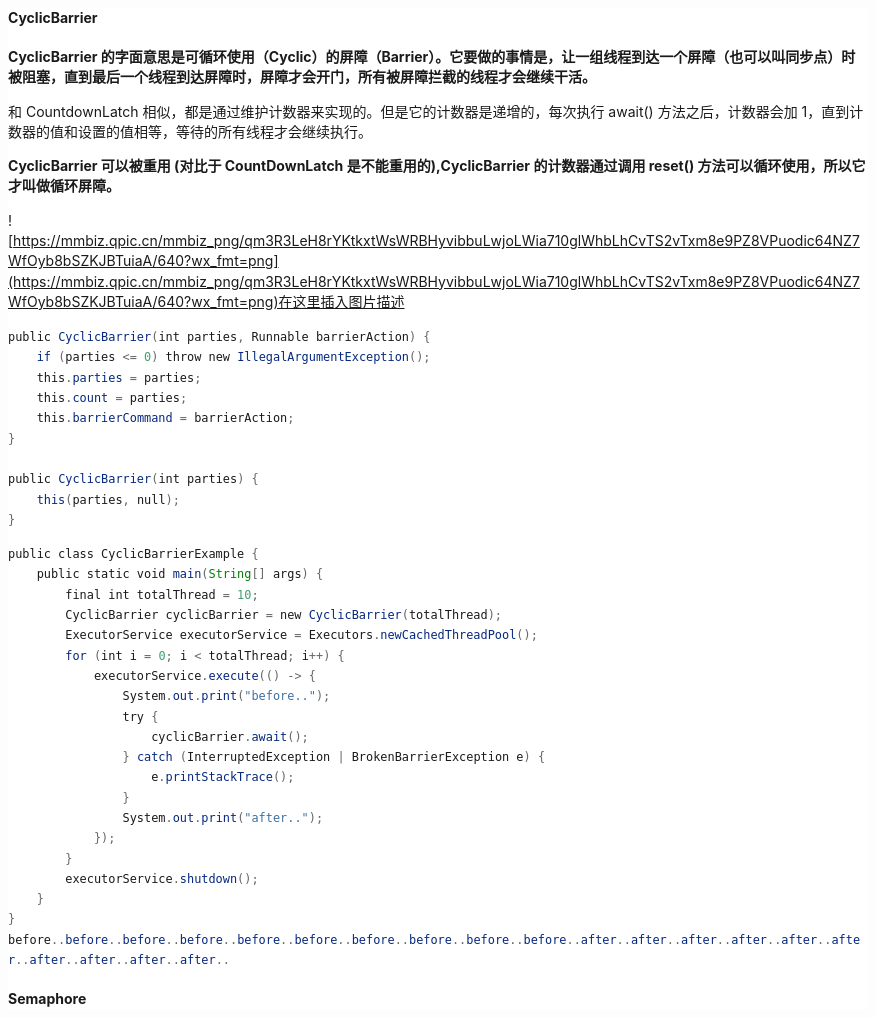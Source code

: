 #### CyclicBarrier

**CyclicBarrier 的字面意思是可循环使用（Cyclic）的屏障（Barrier）。它要做的事情是，让一组线程到达一个屏障（也可以叫同步点）时被阻塞，直到最后一个线程到达屏障时，屏障才会开门，所有被屏障拦截的线程才会继续干活。**

和 CountdownLatch 相似，都是通过维护计数器来实现的。但是它的计数器是递增的，每次执行 await() 方法之后，计数器会加 1，直到计数器的值和设置的值相等，等待的所有线程才会继续执行。

**CyclicBarrier 可以被重用 (对比于 CountDownLatch 是不能重用的),CyclicBarrier 的计数器通过调用 reset() 方法可以循环使用，所以它才叫做循环屏障。**

![https://mmbiz.qpic.cn/mmbiz_png/qm3R3LeH8rYKtkxtWsWRBHyvibbuLwjoLWia710glWhbLhCvTS2vTxm8e9PZ8VPuodic64NZ7WfOyb8bSZKJBTuiaA/640?wx_fmt=png](https://mmbiz.qpic.cn/mmbiz_png/qm3R3LeH8rYKtkxtWsWRBHyvibbuLwjoLWia710glWhbLhCvTS2vTxm8e9PZ8VPuodic64NZ7WfOyb8bSZKJBTuiaA/640?wx_fmt=png)在这里插入图片描述

```java
public CyclicBarrier(int parties, Runnable barrierAction) {
    if (parties <= 0) throw new IllegalArgumentException();
    this.parties = parties;
    this.count = parties;
    this.barrierCommand = barrierAction;
}

public CyclicBarrier(int parties) {
    this(parties, null);
}

```

```java
public class CyclicBarrierExample {
    public static void main(String[] args) {
        final int totalThread = 10;
        CyclicBarrier cyclicBarrier = new CyclicBarrier(totalThread);
        ExecutorService executorService = Executors.newCachedThreadPool();
        for (int i = 0; i < totalThread; i++) {
            executorService.execute(() -> {
                System.out.print("before..");
                try {
                    cyclicBarrier.await();
                } catch (InterruptedException | BrokenBarrierException e) {
                    e.printStackTrace();
                }
                System.out.print("after..");
            });
        }
        executorService.shutdown();
    }
}
before..before..before..before..before..before..before..before..before..before..after..after..after..after..after..after..after..after..after..after..


```

#### Semaphore

